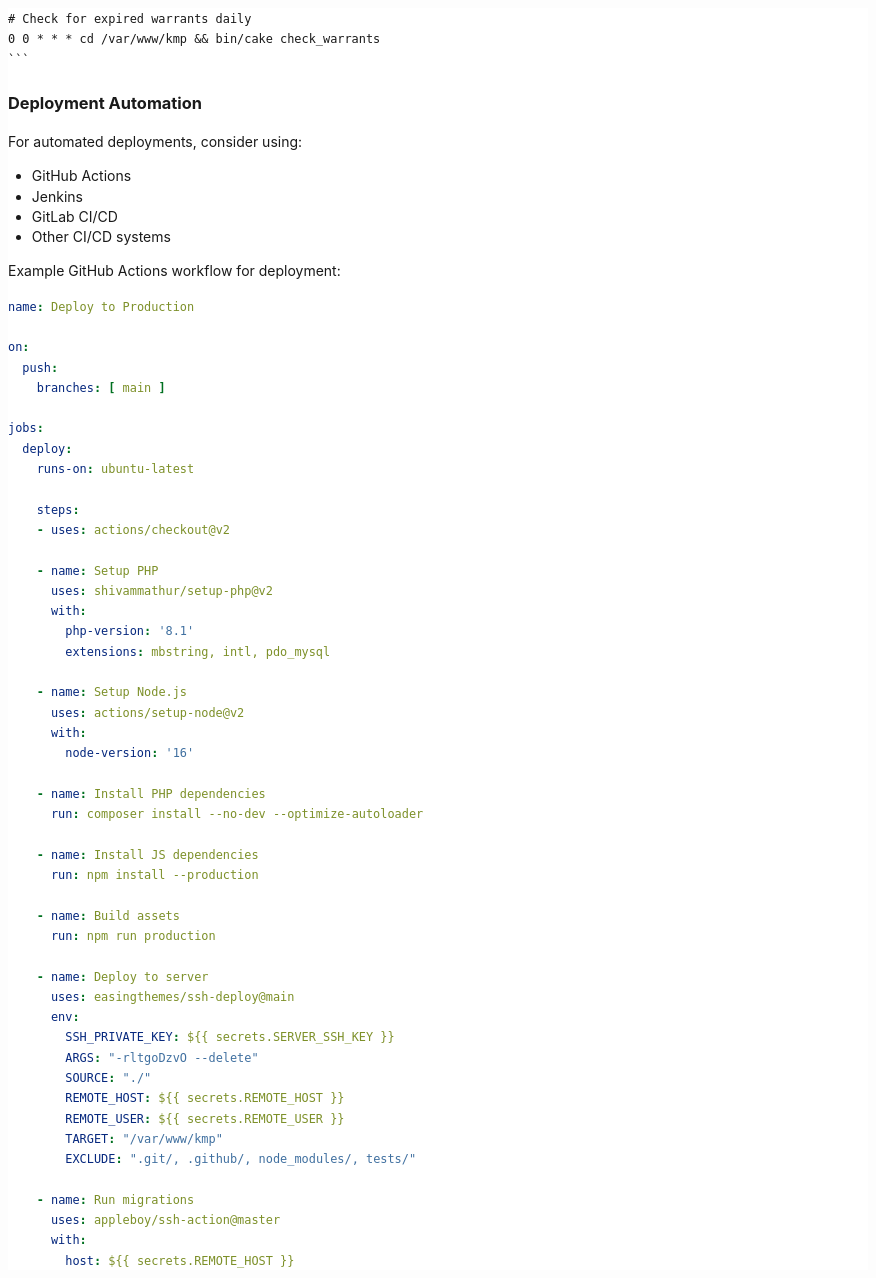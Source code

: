     # Check for expired warrants daily
    0 0 * * * cd /var/www/kmp && bin/cake check_warrants
    ```

### Deployment Automation

For automated deployments, consider using:
- GitHub Actions
- Jenkins
- GitLab CI/CD
- Other CI/CD systems

Example GitHub Actions workflow for deployment:

```yaml
name: Deploy to Production

on:
  push:
    branches: [ main ]

jobs:
  deploy:
    runs-on: ubuntu-latest
    
    steps:
    - uses: actions/checkout@v2
    
    - name: Setup PHP
      uses: shivammathur/setup-php@v2
      with:
        php-version: '8.1'
        extensions: mbstring, intl, pdo_mysql
        
    - name: Setup Node.js
      uses: actions/setup-node@v2
      with:
        node-version: '16'
        
    - name: Install PHP dependencies
      run: composer install --no-dev --optimize-autoloader
      
    - name: Install JS dependencies
      run: npm install --production
      
    - name: Build assets
      run: npm run production
      
    - name: Deploy to server
      uses: easingthemes/ssh-deploy@main
      env:
        SSH_PRIVATE_KEY: ${{ secrets.SERVER_SSH_KEY }}
        ARGS: "-rltgoDzvO --delete"
        SOURCE: "./"
        REMOTE_HOST: ${{ secrets.REMOTE_HOST }}
        REMOTE_USER: ${{ secrets.REMOTE_USER }}
        TARGET: "/var/www/kmp"
        EXCLUDE: ".git/, .github/, node_modules/, tests/"
        
    - name: Run migrations
      uses: appleboy/ssh-action@master
      with:
        host: ${{ secrets.REMOTE_HOST }}
```